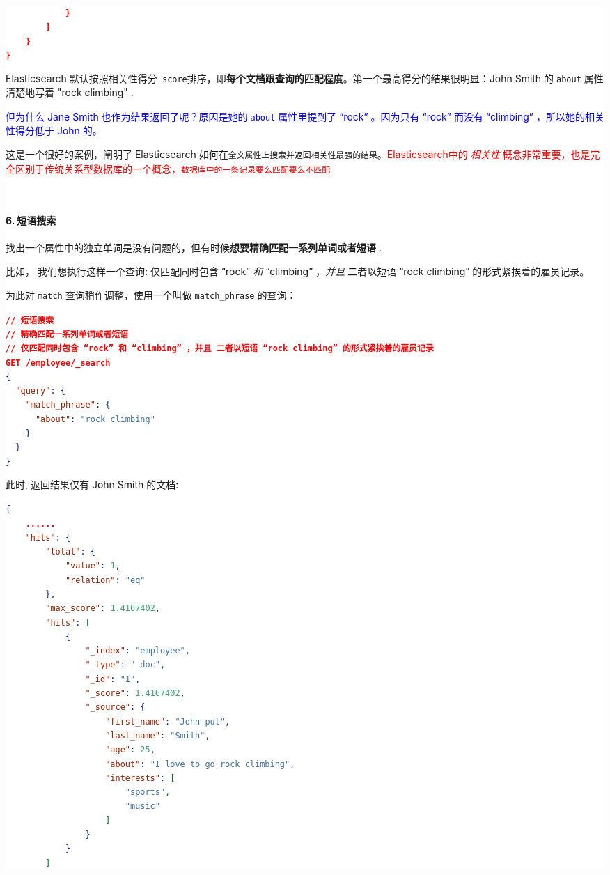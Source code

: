 ```json
            }
        ]
    }
}
```

Elasticsearch  默认按照相关性得分`_score`排序，即**每个文档跟查询的匹配程度**。第一个最高得分的结果很明显：John Smith 的 `about` 属性清楚地写着 "rock climbing" .

<font color="#0000ff">但为什么 Jane Smith 也作为结果返回了呢？原因是她的 `about` 属性里提到了 “rock” 。因为只有 “rock” 而没有 “climbing” ，所以她的相关性得分低于 John 的。</font>

这是一个很好的案例，阐明了 Elasticsearch 如何在`全文属性上搜索并返回相关性最强的结果`。<font color="#ff0000">Elasticsearch中的 *相关性*   概念非常重要，也是完全区别于传统关系型数据库的一个概念，`数据库中的一条记录要么匹配要么不匹配`</font>

<br/>

#### 6. 短语搜索

找出一个属性中的独立单词是没有问题的，但有时候**想要精确匹配一系列单词或者短语** . 

比如， 我们想执行这样一个查询: 仅匹配同时包含 “rock” *和* “climbing” ，*并且*  二者以短语 “rock climbing” 的形式紧挨着的雇员记录。

为此对 `match` 查询稍作调整，使用一个叫做 `match_phrase` 的查询：

```json
// 短语搜索
// 精确匹配一系列单词或者短语 
// 仅匹配同时包含 “rock” 和 “climbing” ，并且 二者以短语 “rock climbing” 的形式紧挨着的雇员记录
GET /employee/_search
{
  "query": {
    "match_phrase": {
      "about": "rock climbing"
    }
  }
}
```

此时, 返回结果仅有 John Smith 的文档:

```json
{
    ......
    "hits": {
        "total": {
            "value": 1,
            "relation": "eq"
        },
        "max_score": 1.4167402,
        "hits": [
            {
                "_index": "employee",
                "_type": "_doc",
                "_id": "1",
                "_score": 1.4167402,
                "_source": {
                    "first_name": "John-put",
                    "last_name": "Smith",
                    "age": 25,
                    "about": "I love to go rock climbing",
                    "interests": [
                        "sports",
                        "music"
                    ]
                }
            }
        ]
```